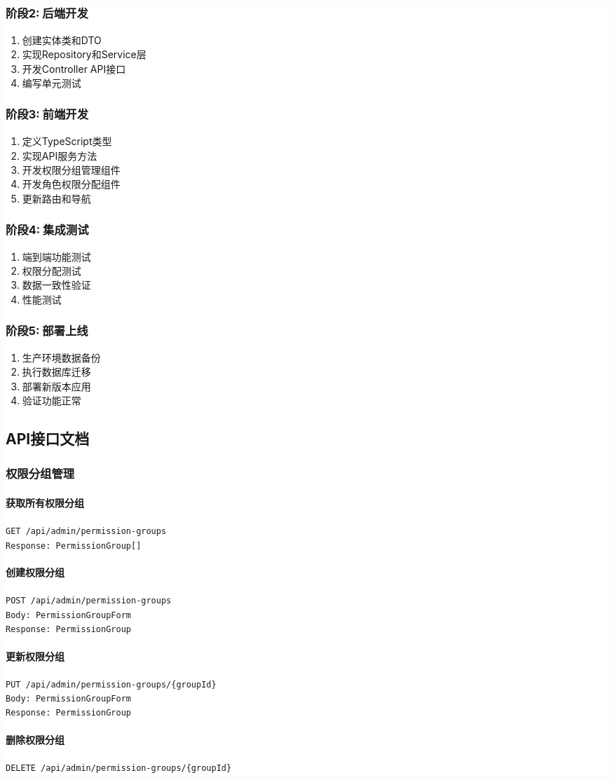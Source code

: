 ### 阶段2: 后端开发
1. 创建实体类和DTO
2. 实现Repository和Service层
3. 开发Controller API接口
4. 编写单元测试

### 阶段3: 前端开发
1. 定义TypeScript类型
2. 实现API服务方法
3. 开发权限分组管理组件
4. 开发角色权限分配组件
5. 更新路由和导航

### 阶段4: 集成测试
1. 端到端功能测试
2. 权限分配测试
3. 数据一致性验证
4. 性能测试

### 阶段5: 部署上线
1. 生产环境数据备份
2. 执行数据库迁移
3. 部署新版本应用
4. 验证功能正常

## API接口文档

### 权限分组管理

#### 获取所有权限分组
```
GET /api/admin/permission-groups
Response: PermissionGroup[]
```

#### 创建权限分组
```
POST /api/admin/permission-groups
Body: PermissionGroupForm
Response: PermissionGroup
```

#### 更新权限分组
```
PUT /api/admin/permission-groups/{groupId}
Body: PermissionGroupForm
Response: PermissionGroup
```

#### 删除权限分组
```
DELETE /api/admin/permission-groups/{groupId}
```
